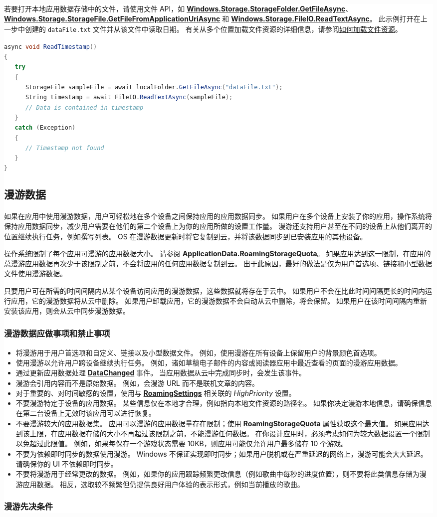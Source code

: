 若要打开本地应用数据存储中的文件，请使用文件 API，如 [**Windows.Storage.StorageFolder.GetFileAsync**](https://docs.microsoft.com/uwp/api/windows.storage.storagefolder.getfileasync)、[**Windows.Storage.StorageFile.GetFileFromApplicationUriAsync**](https://docs.microsoft.com/uwp/api/windows.storage.storagefile.getfilefromapplicationuriasync) 和 [**Windows.Storage.FileIO.ReadTextAsync**](https://docs.microsoft.com/uwp/api/windows.storage.fileio.readtextasync)。 此示例打开在上一步中创建的 `dataFile.txt` 文件并从该文件中读取日期。 有关从多个位置加载文件资源的详细信息，请参阅[如何加载文件资源](https://docs.microsoft.com/previous-versions/windows/apps/hh965322(v=win.10))。

```csharp
async void ReadTimestamp()
{
   try
   {
      StorageFile sampleFile = await localFolder.GetFileAsync("dataFile.txt");
      String timestamp = await FileIO.ReadTextAsync(sampleFile);
      // Data is contained in timestamp
   }
   catch (Exception)
   {
      // Timestamp not found
   }
}
```

## <a name="roaming-data"></a>漫游数据


如果在应用中使用漫游数据，用户可轻松地在多个设备之间保持应用的应用数据同步。 如果用户在多个设备上安装了你的应用，操作系统将保持应用数据同步，减少用户需要在他们的第二个设备上为你的应用所做的设置工作量。 漫游还支持用户甚至在不同的设备上从他们离开的位置继续执行任务，例如撰写列表。 OS 在漫游数据更新时将它复制到云，并将该数据同步到已安装应用的其他设备。

操作系统限制了每个应用可漫游的应用数据大小。 请参阅 [**ApplicationData.RoamingStorageQuota**](https://docs.microsoft.com/uwp/api/windows.storage.applicationdata.roamingstoragequota)。 如果应用达到这一限制，在应用的总漫游应用数据再次少于该限制之前，不会将应用的任何应用数据复制到云。 出于此原因，最好的做法是仅为用户首选项、链接和小型数据文件使用漫游数据。

只要用户可在所需的时间间隔内从某个设备访问应用的漫游数据，这些数据就将存在于云中。 如果用户不会在比此时间间隔更长的时间内运行应用，它的漫游数据将从云中删除。 如果用户卸载应用，它的漫游数据不会自动从云中删除，将会保留。 如果用户在该时间间隔内重新安装该应用，则会从云中同步漫游数据。

### <a name="roaming-data-dos-and-donts"></a>漫游数据应做事项和禁止事项

- 将漫游用于用户首选项和自定义、链接以及小型数据文件。 例如，使用漫游在所有设备上保留用户的背景颜色首选项。
- 使用漫游以允许用户跨设备继续执行任务。 例如，诸如草稿电子邮件的内容或阅读器应用中最近查看的页面的漫游应用数据。
- 通过更新应用数据处理 [**DataChanged**](https://docs.microsoft.com/uwp/api/windows.storage.applicationdata.datachanged) 事件。 当应用数据从云中完成同步时，会发生该事件。
- 漫游会引用内容而不是原始数据。 例如，会漫游 URL 而不是联机文章的内容。
- 对于重要的、对时间敏感的设置，使用与 [**RoamingSettings**](https://docs.microsoft.com/uwp/api/windows.storage.applicationdata.roamingsettings) 相关联的 *HighPriority* 设置。
- 不要漫游特定于设备的应用数据。 某些信息仅在本地才合理，例如指向本地文件资源的路径名。 如果你决定漫游本地信息，请确保信息在第二台设备上无效时该应用可以进行恢复。
- 不要漫游较大的应用数据集。 应用可以漫游的应用数据量存在限制；使用 [**RoamingStorageQuota**](https://docs.microsoft.com/uwp/api/windows.storage.applicationdata.roamingstoragequota) 属性获取这个最大值。 如果应用达到该上限，在应用数据存储的大小不再超过该限制之前，不能漫游任何数据。 在你设计应用时，必须考虑如何为较大数据设置一个限制以免超过此限值。 例如，如果每保存一个游戏状态需要 10KB，则应用可能仅允许用户最多储存 10 个游戏。
- 不要为依赖即时同步的数据使用漫游。 Windows 不保证实现即时同步；如果用户脱机或在严重延迟的网络上，漫游可能会大大延迟。 请确保你的 UI 不依赖即时同步。
- 不要将漫游用于经常更改的数据。 例如，如果你的应用跟踪频繁更改信息（例如歌曲中每秒的进度位置），则不要将此类信息存储为漫游应用数据。 相反，选取较不频繁但仍提供良好用户体验的表示形式，例如当前播放的歌曲。

### <a name="roaming-pre-requisites"></a>漫游先决条件
